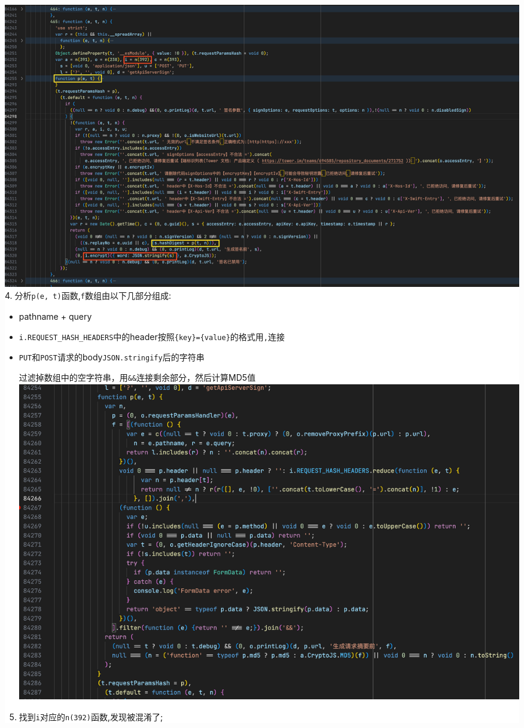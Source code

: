 ![n(465)](某医院小程序接口逆向分析/app-service_2.jpg)
4. 分析`p(e, t)`函数,`f`数组由以下几部分组成:
* pathname + query
* `i.REQUEST_HASH_HEADERS`中的header按照`{key}={value}`的格式用`,`连接
* `PUT`和`POST`请求的body`JSON.stringify`后的字符串
  
    过滤掉数组中的空字符串，用`&&`连接剩余部分，然后计算MD5值
![p(e,t)](某医院小程序接口逆向分析/app-service_3.jpg)
5. 找到`i`对应的`n(392)`函数,发现被混淆了;